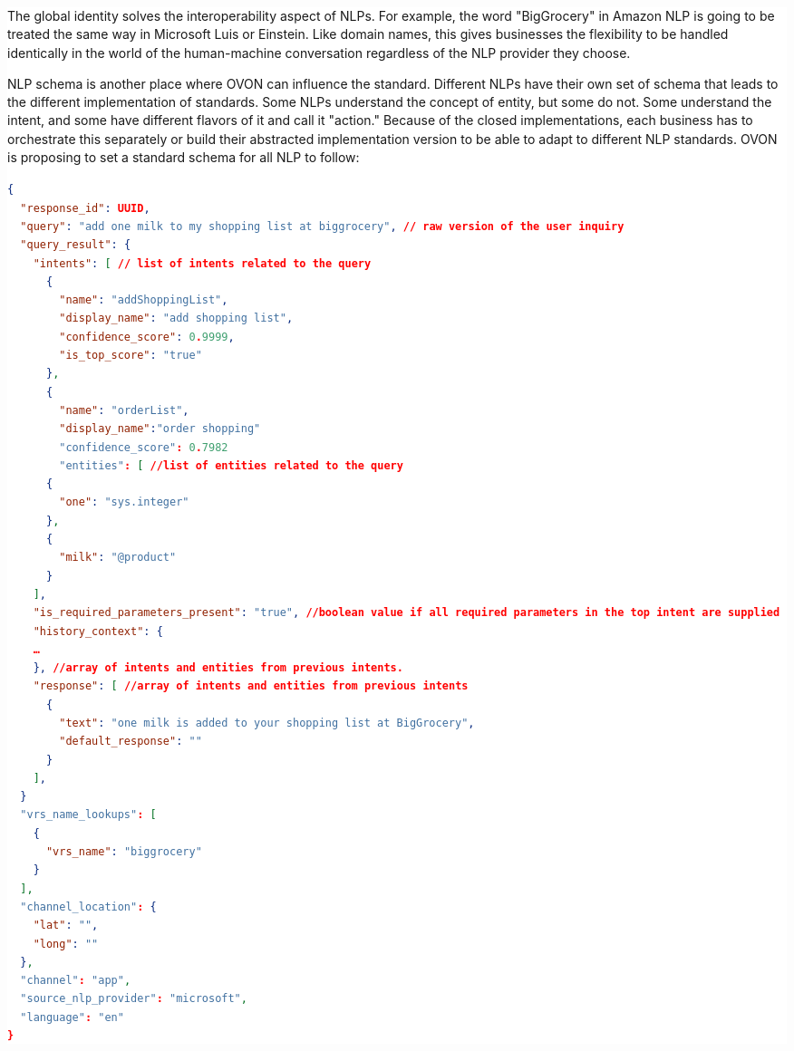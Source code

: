 The global identity solves the interoperability aspect of NLPs. For example, the word "BigGrocery" in Amazon NLP is going to be treated the same way in Microsoft Luis or Einstein. Like domain names, this gives businesses the flexibility to be handled identically in the world of the human-machine conversation regardless of the NLP provider they choose.

NLP schema is another place where OVON can influence the standard. Different NLPs have their own set of schema that leads to the different implementation of standards. Some NLPs understand the concept of entity, but some do not. Some understand the intent, and some have different flavors of it and call it "action." Because of the closed implementations, each business has to orchestrate this separately or build their abstracted implementation version to be able to adapt to different NLP standards. OVON is proposing to set a standard schema for all NLP to follow:

```json
{
  "response_id": UUID,
  "query": "add one milk to my shopping list at biggrocery", // raw version of the user inquiry
  "query_result": {
    "intents": [ // list of intents related to the query
      {
        "name": "addShoppingList",
        "display_name": "add shopping list",
        "confidence_score": 0.9999,
        "is_top_score": "true"
      },
      {
        "name": "orderList",
        "display_name":"order shopping"
        "confidence_score": 0.7982
        "entities": [ //list of entities related to the query
      {
        "one": "sys.integer"
      },
      {
        "milk": "@product"
      }
    ],
    "is_required_parameters_present": "true", //boolean value if all required parameters in the top intent are supplied
    "history_context": {
    …
    }, //array of intents and entities from previous intents.
    "response": [ //array of intents and entities from previous intents
      {
        "text": "one milk is added to your shopping list at BigGrocery",
        "default_response": ""
      }
    ],
  }
  "vrs_name_lookups": [
    {
      "vrs_name": "biggrocery"
    }
  ],
  "channel_location": {
    "lat": "",
    "long": ""
  },
  "channel": "app",
  "source_nlp_provider": "microsoft",
  "language": "en"
}
```
